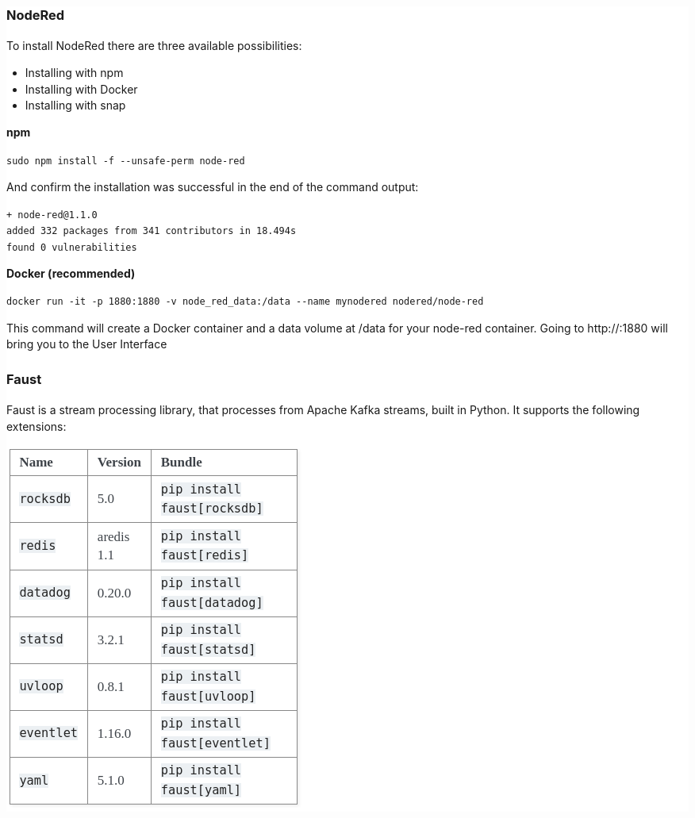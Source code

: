 ### NodeRed

To install NodeRed there are three available possibilities:

- Installing with npm
- Installing with Docker
- Installing with snap

**npm**

```
sudo npm install -f --unsafe-perm node-red
```

And confirm the installation was successful in the end of the command output:

```
+ node-red@1.1.0
added 332 packages from 341 contributors in 18.494s
found 0 vulnerabilities
```

**Docker (recommended)**

```
docker run -it -p 1880:1880 -v node_red_data:/data --name mynodered nodered/node-red
```

This command will create a Docker container and a data volume at /data for your node-red container. Going to http://<your-ip>:1880 will bring you to the User Interface

### Faust

Faust is a stream processing library, that processes from Apache Kafka streams, built in Python. It supports the following extensions:

![faust-extensions](./files/faust-extensions.png)
